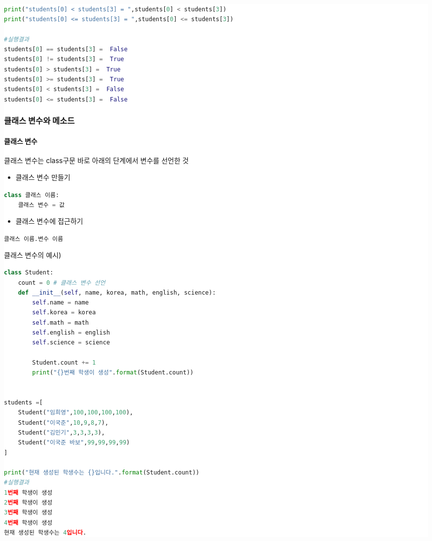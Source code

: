 ``` python
print("students[0] < students[3] = ",students[0] < students[3])
print("students[0] <= students[3] = ",students[0] <= students[3])

#실행결과
students[0] == students[3] =  False
students[0] != students[3] =  True
students[0] > students[3] =  True
students[0] >= students[3] =  True
students[0] < students[3] =  False
students[0] <= students[3] =  False
```



### 클래스 변수와 메소드



#### 클래스 변수

클래스 변수는 class구문 바로 아래의 단계에서 변수를 선언한 것



- 클래스 변수 만들기

```python
class 클래스 이름:
    클래스 변수 = 값
```

- 클래스 변수에 접근하기

``` python
클래스 이름.변수 이름
```

클래스 변수의 예시)

```python
class Student:
    count = 0 # 클래스 변수 선언
    def __init__(self, name, korea, math, english, science):
        self.name = name
        self.korea = korea
        self.math = math
        self.english = english
        self.science = science

        Student.count += 1
        print("{}번째 학생이 생성".format(Student.count))


students =[
    Student("임희영",100,100,100,100),
    Student("이국준",10,9,8,7),
    Student("김민기",3,3,3,3),
    Student("이국준 바보",99,99,99,99)
]

print("현재 생성된 학생수는 {}입니다.".format(Student.count))
#실행결과
1번째 학생이 생성
2번째 학생이 생성
3번째 학생이 생성
4번째 학생이 생성
현재 생성된 학생수는 4입니다.
```
